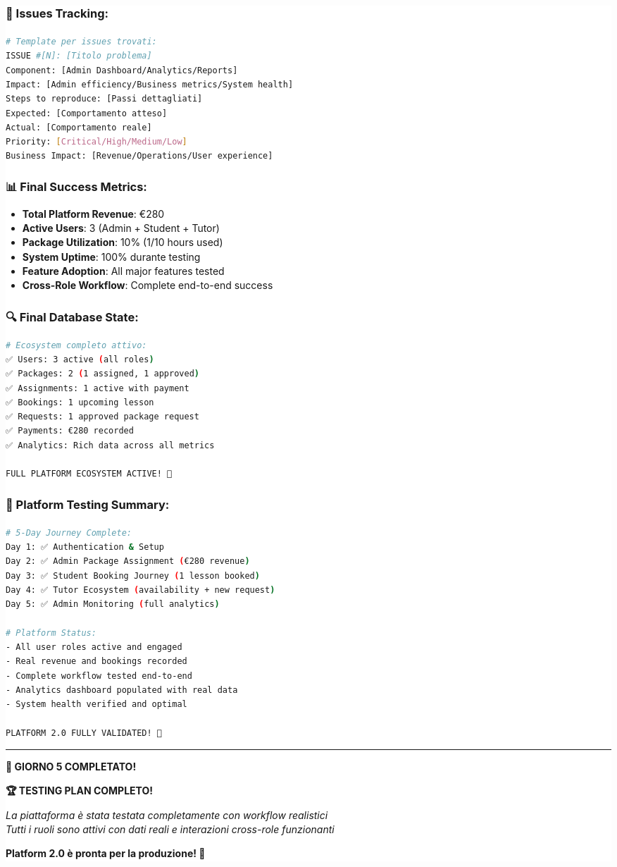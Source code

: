 ### **🐛 Issues Tracking:**
```bash
# Template per issues trovati:
ISSUE #[N]: [Titolo problema]
Component: [Admin Dashboard/Analytics/Reports]
Impact: [Admin efficiency/Business metrics/System health]
Steps to reproduce: [Passi dettagliati]
Expected: [Comportamento atteso]  
Actual: [Comportamento reale]
Priority: [Critical/High/Medium/Low]
Business Impact: [Revenue/Operations/User experience]
```

### **📊 Final Success Metrics:**
- **Total Platform Revenue**: €280
- **Active Users**: 3 (Admin + Student + Tutor)
- **Package Utilization**: 10% (1/10 hours used)
- **System Uptime**: 100% durante testing
- **Feature Adoption**: All major features tested
- **Cross-Role Workflow**: Complete end-to-end success

### **🔍 Final Database State:**
```bash
# Ecosystem completo attivo:
✅ Users: 3 active (all roles)
✅ Packages: 2 (1 assigned, 1 approved)
✅ Assignments: 1 active with payment
✅ Bookings: 1 upcoming lesson
✅ Requests: 1 approved package request
✅ Payments: €280 recorded
✅ Analytics: Rich data across all metrics

FULL PLATFORM ECOSYSTEM ACTIVE! 🎉
```

### **🎯 Platform Testing Summary:**
```bash
# 5-Day Journey Complete:
Day 1: ✅ Authentication & Setup
Day 2: ✅ Admin Package Assignment (€280 revenue)
Day 3: ✅ Student Booking Journey (1 lesson booked)
Day 4: ✅ Tutor Ecosystem (availability + new request)
Day 5: ✅ Admin Monitoring (full analytics)

# Platform Status:
- All user roles active and engaged
- Real revenue and bookings recorded
- Complete workflow tested end-to-end
- Analytics dashboard populated with real data
- System health verified and optimal

PLATFORM 2.0 FULLY VALIDATED! 🚀
```

---

**🎉 GIORNO 5 COMPLETATO!**

**🏆 TESTING PLAN COMPLETO!**

*La piattaforma è stata testata completamente con workflow realistici*  
*Tutti i ruoli sono attivi con dati reali e interazioni cross-role funzionanti*

**Platform 2.0 è pronta per la produzione! 🚀**
